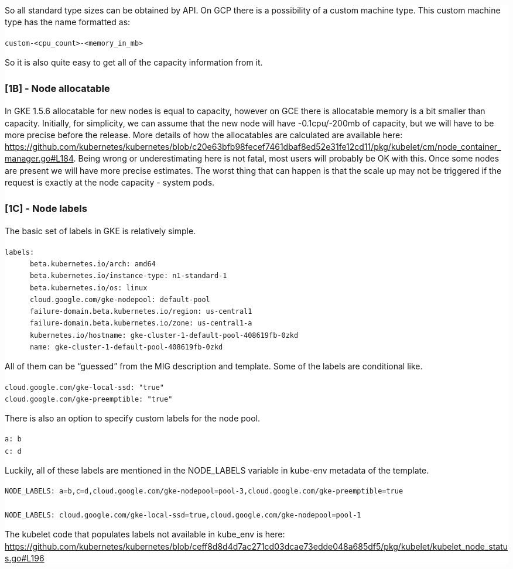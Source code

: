 So all standard type sizes can be obtained by API. On GCP there is a possibility of a custom machine type. This custom machine type has the name formatted as:

```
custom-<cpu_count>-<memory_in_mb>
```

So it is also quite easy to get all of the capacity information from it.

### [1B] - Node allocatable

In GKE 1.5.6 allocatable for new nodes is equal to capacity, however on GCE there is allocatable memory is a bit smaller than capacity.
Initially, for simplicity, we can assume that the new node will have -0.1cpu/-200mb of capacity, but we will have to be more precise before the release.
More details of how the allocatables are calculated are available here: https://github.com/kubernetes/kubernetes/blob/c20e63bfb98fecef7461dbaf8ed52e31fe12cd11/pkg/kubelet/cm/node_container_manager.go#L184.
Being wrong or underestimating here is not fatal, most users will probably be OK with this. Once some nodes are present we will have more precise estimates. The worst thing that can happen is that the scale up may not be triggered if the request is exactly at the node capacity - system pods.

### [1C] - Node labels

The basic set of labels in GKE is relatively simple.

```
labels:
      beta.kubernetes.io/arch: amd64
      beta.kubernetes.io/instance-type: n1-standard-1
      beta.kubernetes.io/os: linux
      cloud.google.com/gke-nodepool: default-pool
      failure-domain.beta.kubernetes.io/region: us-central1
      failure-domain.beta.kubernetes.io/zone: us-central1-a
      kubernetes.io/hostname: gke-cluster-1-default-pool-408619fb-0zkd
      name: gke-cluster-1-default-pool-408619fb-0zkd
```

All of them can be “guessed” from the MIG description and template. Some of the labels are conditional like.

```
cloud.google.com/gke-local-ssd: "true"
cloud.google.com/gke-preemptible: "true"
```

There is also an option to specify custom labels for the node pool.
```
a: b
c: d
```
Luckily, all of these labels are mentioned in the NODE_LABELS variable in kube-env metadata of the template.
```
NODE_LABELS: a=b,c=d,cloud.google.com/gke-nodepool=pool-3,cloud.google.com/gke-preemptible=true

NODE_LABELS: cloud.google.com/gke-local-ssd=true,cloud.google.com/gke-nodepool=pool-1
```
The kubelet code that populates labels not available in kube_env is here:
https://github.com/kubernetes/kubernetes/blob/ceff8d8d4d7ac271cd03dcae73edde048a685df5/pkg/kubelet/kubelet_node_status.go#L196
